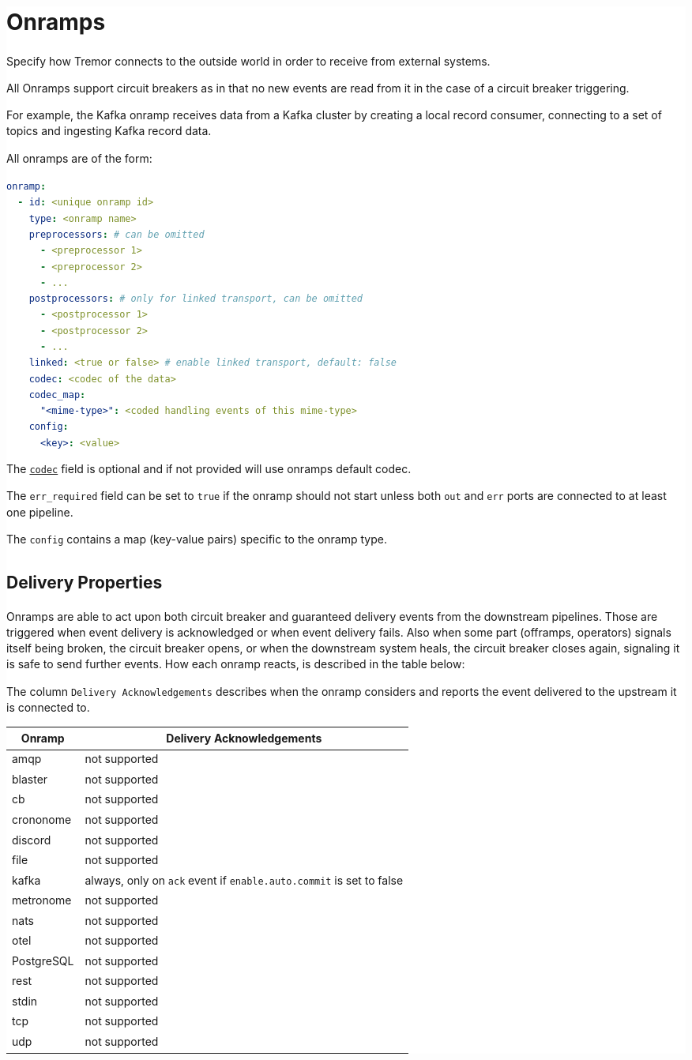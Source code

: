 # Onramps

Specify how Tremor connects to the outside world in order to receive from external systems.

All Onramps support circuit breakers as in that no new events are read from it in the case of a
circuit breaker triggering.

For example, the Kafka onramp receives data from a Kafka cluster by creating a local record
consumer, connecting to a set of topics and ingesting Kafka record data.

All onramps are of the form:

```yaml
onramp:
  - id: <unique onramp id>
    type: <onramp name>
    preprocessors: # can be omitted
      - <preprocessor 1>
      - <preprocessor 2>
      - ...
    postprocessors: # only for linked transport, can be omitted
      - <postprocessor 1>
      - <postprocessor 2>
      - ...
    linked: <true or false> # enable linked transport, default: false
    codec: <codec of the data>
    codec_map:
      "<mime-type>": <coded handling events of this mime-type>
    config:
      <key>: <value>
```

The [`codec`](codecs.md) field is optional and if not provided will use onramps default codec.

The `err_required` field can be set to `true` if the onramp should not start unless both `out` and `err` ports are connected to at least one pipeline.

The `config` contains a map (key-value pairs) specific to the onramp type.

## Delivery Properties

Onramps are able to act upon both circuit breaker and guaranteed delivery events from the downstream pipelines. Those are triggered when event delivery is acknowledged or when event delivery fails. Also when some part (offramps, operators) signals itself being broken, the circuit breaker opens, or when the downstream system heals, the circuit breaker closes again, signaling it is safe to send further events. How each onramp reacts, is described in the table below:

The column `Delivery Acknowledgements` describes when the onramp considers and reports the event delivered to the upstream it is connected to.

Onramp     | Delivery Acknowledgements                                           |
-----------|---------------------------------------------------------------------|
amqp       | not supported                                                       |
blaster    | not supported                                                       |
cb         | not supported                                                       |
crononome  | not supported                                                       |
discord    | not supported                                                       |
file       | not supported                                                       |
kafka      | always, only on `ack` event if `enable.auto.commit` is set to false |
metronome  | not supported                                                       |
nats       | not supported                                                       |
otel       | not supported                                                       |
PostgreSQL | not supported                                                       |
rest       | not supported                                                       |
stdin      | not supported                                                       |
tcp        | not supported                                                       |
udp        | not supported                                                       |